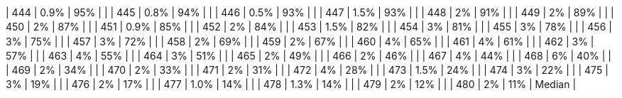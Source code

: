 | 444 | 0.9% | 95% |  |
| 445 | 0.8% | 94% |  |
| 446 | 0.5% | 93% |  |
| 447 | 1.5% | 93% |  |
| 448 | 2% | 91% |  |
| 449 | 2% | 89% |  |
| 450 | 2% | 87% |  |
| 451 | 0.9% | 85% |  |
| 452 | 2% | 84% |  |
| 453 | 1.5% | 82% |  |
| 454 | 3% | 81% |  |
| 455 | 3% | 78% |  |
| 456 | 3% | 75% |  |
| 457 | 3% | 72% |  |
| 458 | 2% | 69% |  |
| 459 | 2% | 67% |  |
| 460 | 4% | 65% |  |
| 461 | 4% | 61% |  |
| 462 | 3% | 57% |  |
| 463 | 4% | 55% |  |
| 464 | 3% | 51% |  |
| 465 | 2% | 49% |  |
| 466 | 2% | 46% |  |
| 467 | 4% | 44% |  |
| 468 | 6% | 40% |  |
| 469 | 2% | 34% |  |
| 470 | 2% | 33% |  |
| 471 | 2% | 31% |  |
| 472 | 4% | 28% |  |
| 473 | 1.5% | 24% |  |
| 474 | 3% | 22% |  |
| 475 | 3% | 19% |  |
| 476 | 2% | 17% |  |
| 477 | 1.0% | 14% |  |
| 478 | 1.3% | 14% |  |
| 479 | 2% | 12% |  |
| 480 | 2% | 11% | Median |